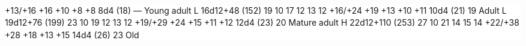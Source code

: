 <td>+13/+16</td>
<td>+16</td>
<td>+10</td>
<td>+8</td>
<td>+8</td>
<td>8d4 (18)</td>
<td>—</td>
</tr>
<tr class="odd">
<td>Young adult</td>
<td>L</td>
<td>16d12+48 (152)</td>
<td>19</td>
<td>10</td>
<td>17</td>
<td>12</td>
<td>13</td>
<td>12</td>
<td>+16/+24</td>
<td>+19</td>
<td>+13</td>
<td>+10</td>
<td>+11</td>
<td>10d4 (21)</td>
<td>19</td>
</tr>
<tr class="even">
<td>Adult</td>
<td>L</td>
<td>19d12+76 (199)</td>
<td>23</td>
<td>10</td>
<td>19</td>
<td>12</td>
<td>13</td>
<td>12</td>
<td>+19/+29</td>
<td>+24</td>
<td>+15</td>
<td>+11</td>
<td>+12</td>
<td>12d4 (23)</td>
<td>20</td>
</tr>
<tr class="odd">
<td>Mature adult</td>
<td>H</td>
<td>22d12+110 (253)</td>
<td>27</td>
<td>10</td>
<td>21</td>
<td>14</td>
<td>15</td>
<td>14</td>
<td>+22/+38</td>
<td>+28</td>
<td>+18</td>
<td>+13</td>
<td>+15</td>
<td>14d4 (26)</td>
<td>23</td>
</tr>
<tr class="even">
<td>Old</td>